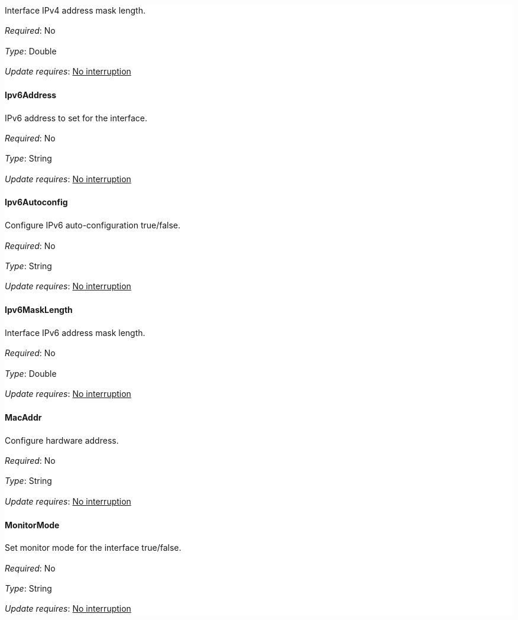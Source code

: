 Interface IPv4 address mask length.

_Required_: No

_Type_: Double

_Update requires_: [No interruption](https://docs.aws.amazon.com/AWSCloudFormation/latest/UserGuide/using-cfn-updating-stacks-update-behaviors.html#update-no-interrupt)

#### Ipv6Address

IPv6 address to set for the interface.

_Required_: No

_Type_: String

_Update requires_: [No interruption](https://docs.aws.amazon.com/AWSCloudFormation/latest/UserGuide/using-cfn-updating-stacks-update-behaviors.html#update-no-interrupt)

#### Ipv6Autoconfig

Configure IPv6 auto-configuration true/false.

_Required_: No

_Type_: String

_Update requires_: [No interruption](https://docs.aws.amazon.com/AWSCloudFormation/latest/UserGuide/using-cfn-updating-stacks-update-behaviors.html#update-no-interrupt)

#### Ipv6MaskLength

Interface IPv6 address mask length.

_Required_: No

_Type_: Double

_Update requires_: [No interruption](https://docs.aws.amazon.com/AWSCloudFormation/latest/UserGuide/using-cfn-updating-stacks-update-behaviors.html#update-no-interrupt)

#### MacAddr

Configure hardware address.

_Required_: No

_Type_: String

_Update requires_: [No interruption](https://docs.aws.amazon.com/AWSCloudFormation/latest/UserGuide/using-cfn-updating-stacks-update-behaviors.html#update-no-interrupt)

#### MonitorMode

Set monitor mode for the interface true/false.

_Required_: No

_Type_: String

_Update requires_: [No interruption](https://docs.aws.amazon.com/AWSCloudFormation/latest/UserGuide/using-cfn-updating-stacks-update-behaviors.html#update-no-interrupt)
